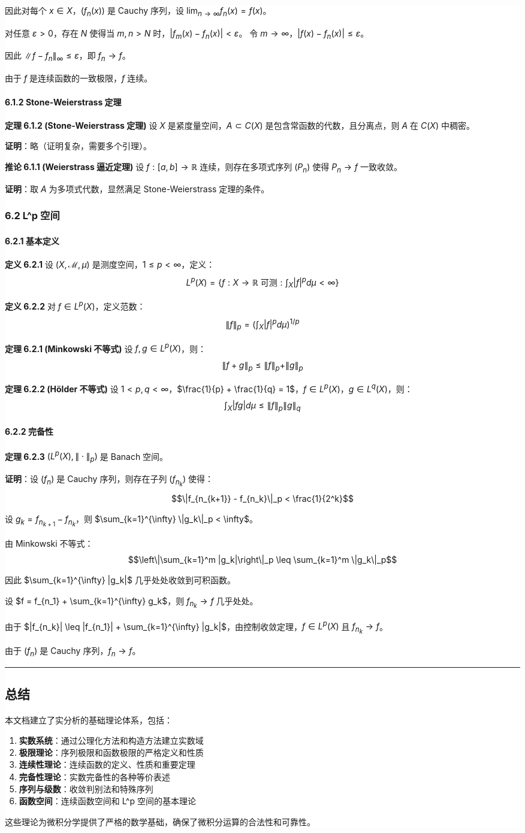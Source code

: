    因此对每个 $x \in X$，$(f_n(x))$ 是 Cauchy 序列，设 $\lim_{n \to \infty} f_n(x) = f(x)$。

   对任意 $\varepsilon > 0$，存在 $N$ 使得当 $m,n > N$ 时，$|f_m(x) - f_n(x)| < \varepsilon$。
   令 $m \to \infty$，$|f(x) - f_n(x)| \leq \varepsilon$。

   因此 $\|f - f_n\|_{\infty} \leq \varepsilon$，即 $f_n \to f$。

   由于 $f$ 是连续函数的一致极限，$f$ 连续。

#### 6.1.2 Stone-Weierstrass 定理

**定理 6.1.2 (Stone-Weierstrass 定理)** 设 $X$ 是紧度量空间，$A \subset C(X)$ 是包含常函数的代数，且分离点，则 $A$ 在 $C(X)$ 中稠密。

**证明**：略（证明复杂，需要多个引理）。

**推论 6.1.1 (Weierstrass 逼近定理)** 设 $f: [a,b] \to \mathbb{R}$ 连续，则存在多项式序列 $(P_n)$ 使得 $P_n \to f$ 一致收敛。

**证明**：取 $A$ 为多项式代数，显然满足 Stone-Weierstrass 定理的条件。

### 6.2 L^p 空间

#### 6.2.1 基本定义

**定义 6.2.1** 设 $(X, \mathcal{M}, \mu)$ 是测度空间，$1 \leq p < \infty$，定义：
$$L^p(X) = \left\{f: X \to \mathbb{R} \text{ 可测} : \int_X |f|^p d\mu < \infty\right\}$$

**定义 6.2.2** 对 $f \in L^p(X)$，定义范数：
$$\|f\|_p = \left(\int_X |f|^p d\mu\right)^{1/p}$$

**定理 6.2.1 (Minkowski 不等式)** 设 $f,g \in L^p(X)$，则：
$$\|f + g\|_p \leq \|f\|_p + \|g\|_p$$

**定理 6.2.2 (Hölder 不等式)** 设 $1 < p,q < \infty$，$\frac{1}{p} + \frac{1}{q} = 1$，$f \in L^p(X)$，$g \in L^q(X)$，则：
$$\int_X |fg| d\mu \leq \|f\|_p \|g\|_q$$

#### 6.2.2 完备性

**定理 6.2.3** $(L^p(X), \|\cdot\|_p)$ 是 Banach 空间。

**证明**：设 $(f_n)$ 是 Cauchy 序列，则存在子列 $(f_{n_k})$ 使得：
$$\|f_{n_{k+1}} - f_{n_k}\|_p < \frac{1}{2^k}$$

设 $g_k = f_{n_{k+1}} - f_{n_k}$，则 $\sum_{k=1}^{\infty} \|g_k\|_p < \infty$。

由 Minkowski 不等式：
$$\left\|\sum_{k=1}^m |g_k|\right\|_p \leq \sum_{k=1}^m \|g_k\|_p$$

因此 $\sum_{k=1}^{\infty} |g_k|$ 几乎处处收敛到可积函数。

设 $f = f_{n_1} + \sum_{k=1}^{\infty} g_k$，则 $f_{n_k} \to f$ 几乎处处。

由于 $|f_{n_k}| \leq |f_{n_1}| + \sum_{k=1}^{\infty} |g_k|$，由控制收敛定理，$f \in L^p(X)$ 且 $f_{n_k} \to f$。

由于 $(f_n)$ 是 Cauchy 序列，$f_n \to f$。

---

## 总结

本文档建立了实分析的基础理论体系，包括：

1. **实数系统**：通过公理化方法和构造方法建立实数域
2. **极限理论**：序列极限和函数极限的严格定义和性质
3. **连续性理论**：连续函数的定义、性质和重要定理
4. **完备性理论**：实数完备性的各种等价表述
5. **序列与级数**：收敛判别法和特殊序列
6. **函数空间**：连续函数空间和 L^p 空间的基本理论

这些理论为微积分学提供了严格的数学基础，确保了微积分运算的合法性和可靠性。
